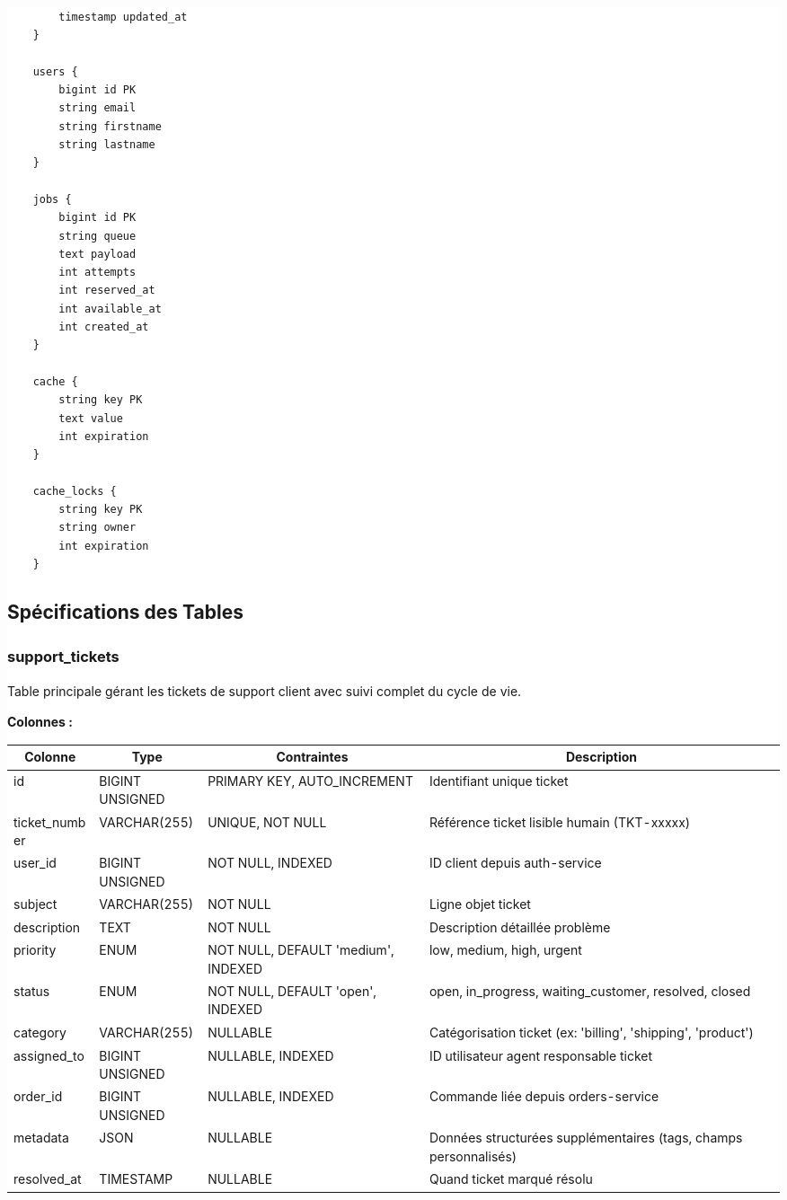 ```mermaid
        timestamp updated_at
    }

    users {
        bigint id PK
        string email
        string firstname
        string lastname
    }

    jobs {
        bigint id PK
        string queue
        text payload
        int attempts
        int reserved_at
        int available_at
        int created_at
    }

    cache {
        string key PK
        text value
        int expiration
    }

    cache_locks {
        string key PK
        string owner
        int expiration
    }
```

## Spécifications des Tables

### support_tickets

Table principale gérant les tickets de support client avec suivi complet du cycle de vie.

**Colonnes :**

| Colonne | Type | Contraintes | Description |
|---------|------|-------------|-------------|
| id | BIGINT UNSIGNED | PRIMARY KEY, AUTO_INCREMENT | Identifiant unique ticket |
| ticket_number | VARCHAR(255) | UNIQUE, NOT NULL | Référence ticket lisible humain (TKT-xxxxx) |
| user_id | BIGINT UNSIGNED | NOT NULL, INDEXED | ID client depuis auth-service |
| subject | VARCHAR(255) | NOT NULL | Ligne objet ticket |
| description | TEXT | NOT NULL | Description détaillée problème |
| priority | ENUM | NOT NULL, DEFAULT 'medium', INDEXED | low, medium, high, urgent |
| status | ENUM | NOT NULL, DEFAULT 'open', INDEXED | open, in_progress, waiting_customer, resolved, closed |
| category | VARCHAR(255) | NULLABLE | Catégorisation ticket (ex: 'billing', 'shipping', 'product') |
| assigned_to | BIGINT UNSIGNED | NULLABLE, INDEXED | ID utilisateur agent responsable ticket |
| order_id | BIGINT UNSIGNED | NULLABLE, INDEXED | Commande liée depuis orders-service |
| metadata | JSON | NULLABLE | Données structurées supplémentaires (tags, champs personnalisés) |
| resolved_at | TIMESTAMP | NULLABLE | Quand ticket marqué résolu |